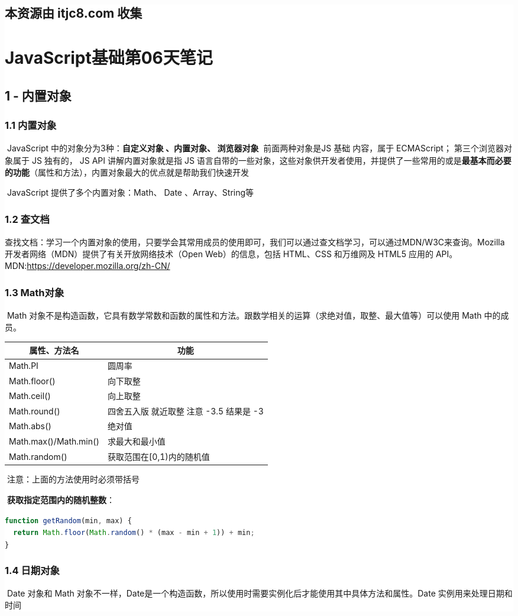 ## 本资源由 itjc8.com 收集
# JavaScript基础第06天笔记

## 1 - 内置对象

### 1.1 内置对象

​		 JavaScript 中的对象分为3种：**自定义对象 、内置对象、 浏览器对象**
​		前面两种对象是JS 基础 内容，属于 ECMAScript；  第三个浏览器对象属于 JS 独有的， JS API 讲解内置对象就是指 JS 语言自带的一些对象，这些对象供开发者使用，并提供了一些常用的或是**最基本而必要的功能**（属性和方法），内置对象最大的优点就是帮助我们快速开发

​	 	JavaScript 提供了多个内置对象：Math、 Date 、Array、String等	

### 1.2 查文档

​		查找文档：学习一个内置对象的使用，只要学会其常用成员的使用即可，我们可以通过查文档学习，可以通过MDN/W3C来查询。
​		Mozilla 开发者网络（MDN）提供了有关开放网络技术（Open Web）的信息，包括 HTML、CSS 和万维网及 HTML5 应用的 API。
​		MDN:https://developer.mozilla.org/zh-CN/

### 1.3 Math对象

​		Math 对象不是构造函数，它具有数学常数和函数的属性和方法。跟数学相关的运算（求绝对值，取整、最大值等）可以使用 Math 中的成员。

| 属性、方法名          | 功能                                         |
| --------------------- | -------------------------------------------- |
| Math.PI               | 圆周率                                       |
| Math.floor()          | 向下取整                                     |
| Math.ceil()           | 向上取整                                     |
| Math.round()          | 四舍五入版 就近取整   注意 -3.5   结果是  -3 |
| Math.abs()            | 绝对值                                       |
| Math.max()/Math.min() | 求最大和最小值                               |
| Math.random()         | 获取范围在[0,1)内的随机值                    |

​	注意：上面的方法使用时必须带括号

​	**获取指定范围内的随机整数**：

```js
function getRandom(min, max) {
  return Math.floor(Math.random() * (max - min + 1)) + min; 
}
```

### 1.4 日期对象

​	 	Date 对象和 Math 对象不一样，Date是一个构造函数，所以使用时需要实例化后才能使用其中具体方法和属性。Date 实例用来处理日期和时间

